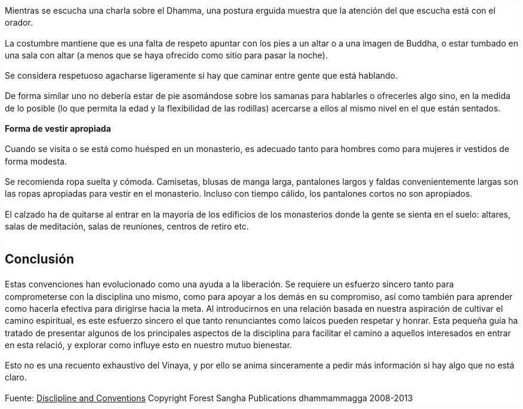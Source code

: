 Mientras se escucha una charla sobre el Dhamma, una postura erguida muestra que la atención del que escucha está con el orador.

La costumbre mantiene que es una falta de respeto apuntar con los pies a un altar o a una imagen de Buddha, o estar tumbado en una sala con altar (a menos que se haya ofrecido como sitio para pasar la noche).

Se considera respetuoso agacharse ligeramente si hay que caminar entre gente que está hablando.

De forma similar uno no debería estar de pie asomándose sobre los samanas para hablarles o ofrecerles algo sino, en la medida de lo posible (lo que permita la edad y la flexibilidad de las rodillas) acercarse a ellos al mismo nivel en el que están sentados.

**Forma de vestir apropiada**

Cuando se visita o se está como huésped en un monasterio, es adecuado tanto para hombres como para mujeres ir vestidos de forma modesta.

Se recomienda ropa suelta y cómoda. Camisetas, blusas de manga larga, pantalones largos y faldas convenientemente largas son las ropas apropiadas para vestir en el monasterio. Incluso con tiempo cálido, los pantalones cortos no son apropiados.

El calzado ha de quitarse al entrar en la mayoría de los edificios de los monasterios donde la gente se sienta en el suelo: altares, salas de meditación, salas de reuniones, centros de retiro etc.


## 




## **Conclusión**


Estas convenciones han evolucionado como una ayuda a la liberación. Se requiere un esfuerzo sincero tanto para comprometerse con la disciplina uno mismo, como para apoyar a los demás en su compromiso, así como también para aprender como hacerla efectiva para dirigirse hacia la meta. Al introducirnos en una relación basada en nuestra aspiración de cultivar el camino espiritual, es este esfuerzo sincero el que tanto renunciantes como laicos pueden respetar y honrar. Esta pequeña guía ha tratado de presentar algunos de los principales aspectos de la disciplina para facilitar el camino a aquellos interesados en entrar en esta relació, y explorar como influye esto en nuestro mutuo bienestar.

Esto no es una recuento exhaustivo del Vinaya, y por ello se anima sinceramente a pedir más información si hay algo que no está claro.




Fuente: [Disclipline and Conventions](http://forestsanghapublications.org/viewBook.php?id=23&ref=deb)
Copyright Forest Sangha Publications
dhammammagga 2008-2013
